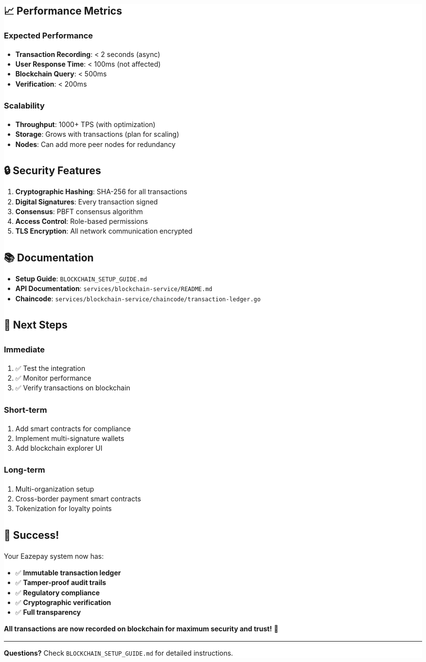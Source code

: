## 📈 Performance Metrics

### Expected Performance
- **Transaction Recording**: < 2 seconds (async)
- **User Response Time**: < 100ms (not affected)
- **Blockchain Query**: < 500ms
- **Verification**: < 200ms

### Scalability
- **Throughput**: 1000+ TPS (with optimization)
- **Storage**: Grows with transactions (plan for scaling)
- **Nodes**: Can add more peer nodes for redundancy

## 🔒 Security Features

1. **Cryptographic Hashing**: SHA-256 for all transactions
2. **Digital Signatures**: Every transaction signed
3. **Consensus**: PBFT consensus algorithm
4. **Access Control**: Role-based permissions
5. **TLS Encryption**: All network communication encrypted

## 📚 Documentation

- **Setup Guide**: `BLOCKCHAIN_SETUP_GUIDE.md`
- **API Documentation**: `services/blockchain-service/README.md`
- **Chaincode**: `services/blockchain-service/chaincode/transaction-ledger.go`

## 🎯 Next Steps

### Immediate
1. ✅ Test the integration
2. ✅ Monitor performance
3. ✅ Verify transactions on blockchain

### Short-term
1. Add smart contracts for compliance
2. Implement multi-signature wallets
3. Add blockchain explorer UI

### Long-term
1. Multi-organization setup
2. Cross-border payment smart contracts
3. Tokenization for loyalty points

## 🎉 Success!

Your Eazepay system now has:
- ✅ **Immutable transaction ledger**
- ✅ **Tamper-proof audit trails**
- ✅ **Regulatory compliance**
- ✅ **Cryptographic verification**
- ✅ **Full transparency**

**All transactions are now recorded on blockchain for maximum security and trust!** 🔗

---

**Questions?** Check `BLOCKCHAIN_SETUP_GUIDE.md` for detailed instructions.
